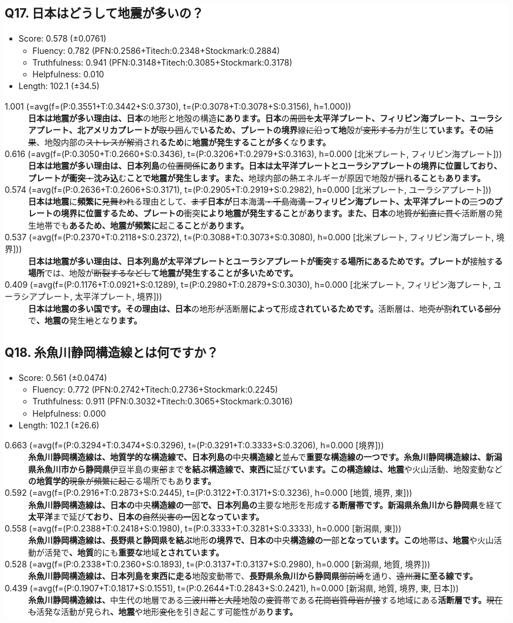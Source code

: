 ## <a name="Q17"></a>Q17. 日本はどうして地震が多いの？

- Score: 0.578 (±0.0761)
  - Fluency: 0.782 (PFN:0.2586+Titech:0.2348+Stockmark:0.2884)
  - Truthfulness: 0.941 (PFN:0.3148+Titech:0.3085+Stockmark:0.3178)
  - Helpfulness: 0.010
- Length: 102.1 (±34.5)

<dl>
<dt>1.001 (=avg(f=(P:0.3551+T:0.3442+S:0.3730), t=(P:0.3078+T:0.3078+S:0.3156), h=1.000))</dt>
<dd><b>日本は地震が多い理由は、日本</b>の地形と地殻の構造<b>にあります。日本</b>の<s>周囲を</s><b>太平洋プレート、フィリピン海プレート、ユーラシアプレート、北アメリカプレートが</b><s>取り囲</s>んで<b>いるため、プレートの境界</b>線<s>に沿</s><b>って地</b>殻が<s>変形する力</s>が生じ<b>ています。その</b><s>結果</s>、地殻内部の<s>ストレスが解消</s>され<b>るため</b>に<b>地震が発生することが多く</b>な<b>ります。</b></dd>
<dt>0.616 (=avg(f=(P:0.3050+T:0.2660+S:0.3436), t=(P:0.3206+T:0.2979+S:0.3163), h=0.000 [北米プレート, フィリピン海プレート]))</dt>
<dd><b>日本は地震が多い理由は、日本列島</b>の<s>位置関係</s><b>にあります。日本は太平洋プレートとユーラシアプレートの境界に位置しており、プレートが衝突</b><s>・</s><b>沈み込</b>む<b>ことで地震が発生します。また、</b>地球内部の<s>熱</s>エネルギーが原因で地殻が<s>揺</s>れ<b>ること</b>も<b>あります。</b></dd>
<dt>0.574 (=avg(f=(P:0.2636+T:0.2606+S:0.3171), t=(P:0.2905+T:0.2919+S:0.2982), h=0.000 [北米プレート, ユーラシアプレート]))</dt>
<dd><b>日本は地震</b>に<b>頻繁に</b><s>見舞われ</s>る理由として、<s>まず</s><b>日本が</b>日本海溝<s>・千島海溝・</s><b>フィリピン海プレート、太平洋プレートの</b><s>三</s><b>つのプレートの境界に位置するため、プレートの</b>衝突<b>により地震が発生すること</b>が<b>あります。また、日本</b>の地<s>質が鉛直に貫く</s>活断層の発生地帯でも<b>あるため、地震が頻繁に</b>起こ<b>ること</b>が<b>あります。</b></dd>
<dt>0.537 (=avg(f=(P:0.2370+T:0.2118+S:0.2372), t=(P:0.3088+T:0.3073+S:0.3080), h=0.000 [北米プレート, フィリピン海プレート, 境界]))</dt>
<dd><b>日本は地震が多い理由は、日本列島が太平洋プレートとユーラシアプレートが衝突</b>す<b>る場所にあるためです。プレートが</b>接触す<b>る場所</b>では、地殻が<s>断裂するなどし</s><b>て地震が発生することが多いためです。</b></dd>
<dt>0.409 (=avg(f=(P:0.1176+T:0.0921+S:0.1289), t=(P:0.2980+T:0.2879+S:0.3030), h=0.000 [北米プレート, フィリピン海プレート, ユーラシアプレート, 太平洋プレート, 境界]))</dt>
<dd><b>日本は地震の多い国です。その理由は、日本</b>の地形<s>が</s>活断層<b>によって</b>形成<b>されているためです。</b>活断層は、地<s>壳が割</s><b>れている</b><s>部分</s>で<b>、地震の</b>発生<s>地</s>とな<b>ります。</b></dd>
</dl>

## <a name="Q18"></a>Q18. 糸魚川静岡構造線とは何ですか？

- Score: 0.561 (±0.0474)
  - Fluency: 0.772 (PFN:0.2742+Titech:0.2736+Stockmark:0.2245)
  - Truthfulness: 0.911 (PFN:0.3032+Titech:0.3065+Stockmark:0.3016)
  - Helpfulness: 0.000
- Length: 102.1 (±26.6)

<dl>
<dt>0.663 (=avg(f=(P:0.3294+T:0.3474+S:0.3296), t=(P:0.3291+T:0.3333+S:0.3206), h=0.000 [境界]))</dt>
<dd><b>糸魚川静岡構造線は、地質学的な構造線で、日本列島の</b>中央<b>構造線と</b>並<s>ん</s>で<b>重要な構造線の一つです。糸魚川静岡構造線は、新潟県糸魚川市から静岡県</b>伊豆半島の東<s>部</s>まで<b>を結ぶ構造線で、東西に</b>延び<b>ています。この構造線は、地震</b>や火山活動、地殻変動など<b>の地質学的</b><s>現象が頻繁に起こ</s>る場所でもあ<b>ります。</b></dd>
<dt>0.592 (=avg(f=(P:0.2916+T:0.2873+S:0.2445), t=(P:0.3122+T:0.3171+S:0.3236), h=0.000 [地質, 境界, 東]))</dt>
<dd><b>糸魚川静岡構造線は、日本の</b>中央<b>構造線の一</b>部<b>で、日本列島の</b>主要な地形を形成す<b>る断層帯です。新潟県糸魚川から静岡県</b>を経て<b>太平洋</b>まで延び<b>ており、日本の</b><s>自然災害の一</s>因<b>となっています。</b></dd>
<dt>0.558 (=avg(f=(P:0.2388+T:0.2418+S:0.1980), t=(P:0.3333+T:0.3281+S:0.3333), h=0.000 [新潟県, 東]))</dt>
<dd><b>糸魚川静岡構造線は、長野県と静岡県を結ぶ</b>地形<b>の境界で、日本の</b>中央<b>構造線の一</b>部<b>となっています。この</b>地帯は<b>、地震</b>や火山活動が活発で<b>、地質</b>的にも<b>重要な</b>地域<b>とされています。</b></dd>
<dt>0.528 (=avg(f=(P:0.2338+T:0.2360+S:0.1893), t=(P:0.3137+T:0.3137+S:0.2980), h=0.000 [新潟県, 地質, 境界]))</dt>
<dd><b>糸魚川静岡構造線は、日本列島を東西に走る</b>地殻変動帯で、<b>長野県糸魚川から静岡県</b><s>御前崎</s>を通り、<s>遠州灘</s><b>に至る線です。</b></dd>
<dt>0.439 (=avg(f=(P:0.1907+T:0.1817+S:0.1551), t=(P:0.2644+T:0.2843+S:0.2421), h=0.000 [新潟県, 地質, 境界, 東, 日本]))</dt>
<dd><b>糸魚川静岡構造線は、</b>中生代の地層である<s>三波川帯と大陸</s>地殻の<s>変質</s>帯である<s>花崗岩質母岩が接</s>する地域にある<b>活断層です。</b><s>現在も</s>活発な活動が見られ<b>、地震</b>や地形<s>変化</s>を引き起こす可能性があ<b>ります。</b></dd>
</dl>
